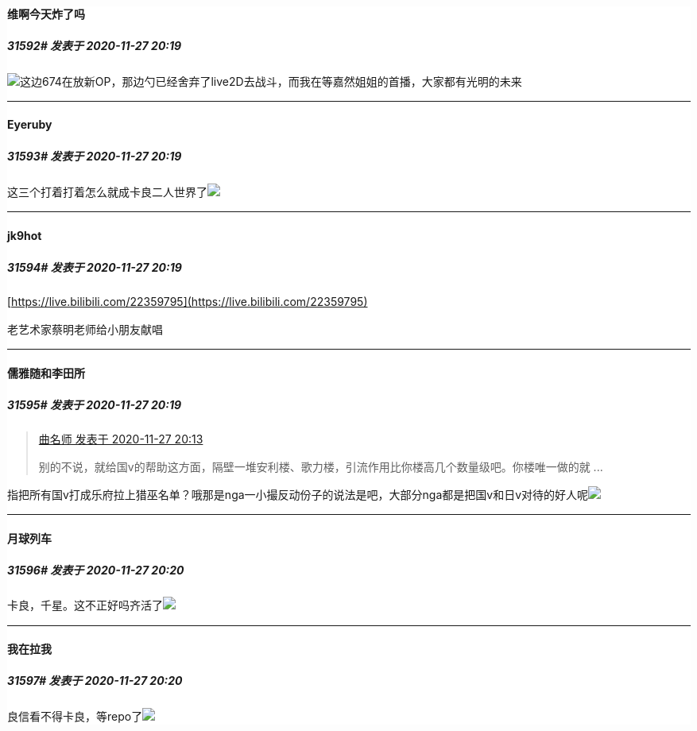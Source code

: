 ####  维啊今天炸了吗  
##### 31592#       发表于 2020-11-27 20:19


<img src="https://static.saraba1st.com/image/smiley/face2017/067.png" referrerpolicy="no-referrer">这边674在放新OP，那边勺已经舍弃了live2D去战斗，而我在等嘉然姐姐的首播，大家都有光明的未来


-----

####  Eyeruby  
##### 31593#       发表于 2020-11-27 20:19


这三个打着打着怎么就成卡良二人世界了<img src="https://static.saraba1st.com/image/smiley/face2017/076.png" referrerpolicy="no-referrer">


-----

####  jk9hot  
##### 31594#       发表于 2020-11-27 20:19


[https://live.bilibili.com/22359795](https://live.bilibili.com/22359795)

老艺术家蔡明老师给小朋友献唱


-----

####  儒雅随和李田所  
##### 31595#       发表于 2020-11-27 20:19


<blockquote><a href="httphttps://bbs.saraba1st.com/2b/forum.php?mod=redirect&amp;goto=findpost&amp;pid=49541880&amp;ptid=1969041" target="_blank">曲名师 发表于 2020-11-27 20:13</a>

别的不说，就给国v的帮助这方面，隔壁一堆安利楼、歌力楼，引流作用比你楼高几个数量级吧。你楼唯一做的就 ...</blockquote>
指把所有国v打成乐府拉上猎巫名单？哦那是nga一小撮反动份子的说法是吧，大部分nga都是把国v和日v对待的好人呢<img src="https://static.saraba1st.com/image/smiley/face2017/037.png" referrerpolicy="no-referrer">


-----

####  月球列车  
##### 31596#       发表于 2020-11-27 20:20


卡良，千星。这不正好吗齐活了<img src="https://static.saraba1st.com/image/smiley/face2017/072.png" referrerpolicy="no-referrer">


-----

####  我在拉我  
##### 31597#       发表于 2020-11-27 20:20


良信看不得卡良，等repo了<img src="https://static.saraba1st.com/image/smiley/face2017/076.png" referrerpolicy="no-referrer">
